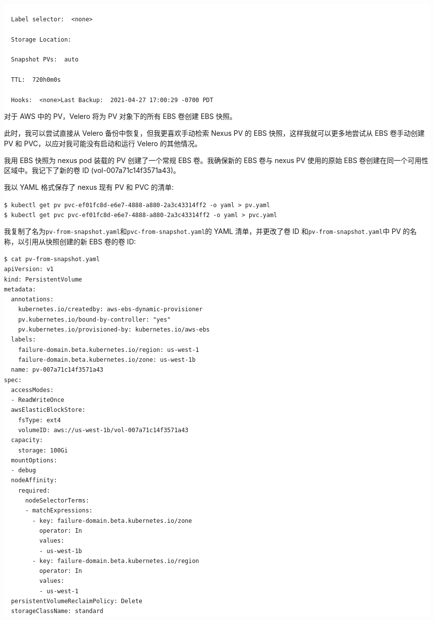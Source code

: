 ```

  Label selector:  <none>

  Storage Location:  

  Snapshot PVs:  auto

  TTL:  720h0m0s

  Hooks:  <none>Last Backup:  2021-04-27 17:00:29 -0700 PDT
```

对于 AWS 中的 PV，Velero 将为 PV 对象下的所有 EBS 卷创建 EBS 快照。

此时，我可以尝试直接从 Velero 备份中恢复，但我更喜欢手动检索 Nexus PV 的 EBS 快照，这样我就可以更多地尝试从 EBS 卷手动创建 PV 和 PVC，以应对我可能没有启动和运行 Velero 的其他情况。

我用 EBS 快照为 nexus pod 装载的 PV 创建了一个常规 EBS 卷。我确保新的 EBS 卷与 nexus PV 使用的原始 EBS 卷创建在同一个可用性区域中。我记下了新的卷 ID (vol-007a71c14f3571a43)。

我以 YAML 格式保存了 nexus 现有 PV 和 PVC 的清单:

```
$ kubectl get pv pvc-ef01fc8d-e6e7-4888-a880-2a3c43314ff2 -o yaml > pv.yaml
$ kubectl get pvc pvc-ef01fc8d-e6e7-4888-a880-2a3c43314ff2 -o yaml > pvc.yaml
```

我复制了名为`pv-from-snapshot.yaml`和`pvc-from-snapshot.yaml`的 YAML 清单，并更改了卷 ID 和`pv-from-snapshot.yaml`中 PV 的名称，以引用从快照创建的新 EBS 卷的卷 ID:

```
$ cat pv-from-snapshot.yaml
apiVersion: v1
kind: PersistentVolume
metadata:
  annotations:
    kubernetes.io/createdby: aws-ebs-dynamic-provisioner
    pv.kubernetes.io/bound-by-controller: "yes"
    pv.kubernetes.io/provisioned-by: kubernetes.io/aws-ebs
  labels:
    failure-domain.beta.kubernetes.io/region: us-west-1
    failure-domain.beta.kubernetes.io/zone: us-west-1b
  name: pv-007a71c14f3571a43
spec:
  accessModes:
  - ReadWriteOnce
  awsElasticBlockStore:
    fsType: ext4
    volumeID: aws://us-west-1b/vol-007a71c14f3571a43
  capacity:
    storage: 100Gi
  mountOptions:
  - debug
  nodeAffinity:
    required:
      nodeSelectorTerms:
      - matchExpressions:
        - key: failure-domain.beta.kubernetes.io/zone
          operator: In
          values:
          - us-west-1b
        - key: failure-domain.beta.kubernetes.io/region
          operator: In
          values:
          - us-west-1
  persistentVolumeReclaimPolicy: Delete
  storageClassName: standard
```